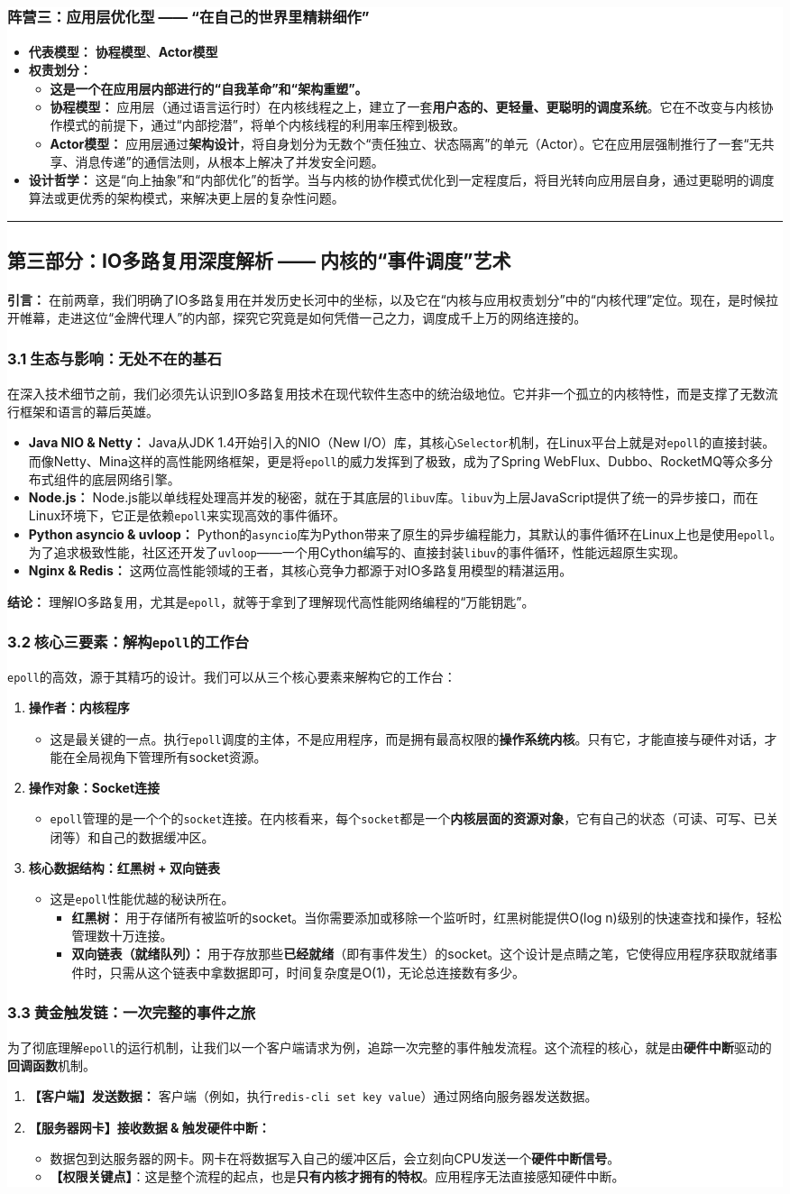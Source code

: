 ### **阵营三：应用层优化型 —— “在自己的世界里精耕细作”**

*   **代表模型：** **协程模型**、**Actor模型**
*   **权责划分：**
    *   **这是一个在应用层内部进行的“自我革命”和“架构重塑”。**
    *   **协程模型：** 应用层（通过语言运行时）在内核线程之上，建立了一套**用户态的、更轻量、更聪明的调度系统**。它在不改变与内核协作模式的前提下，通过“内部挖潜”，将单个内核线程的利用率压榨到极致。
    *   **Actor模型：** 应用层通过**架构设计**，将自身划分为无数个“责任独立、状态隔离”的单元（Actor）。它在应用层强制推行了一套“无共享、消息传递”的通信法则，从根本上解决了并发安全问题。
*   **设计哲学：** 这是“向上抽象”和“内部优化”的哲学。当与内核的协作模式优化到一定程度后，将目光转向应用层自身，通过更聪明的调度算法或更优秀的架构模式，来解决更上层的复杂性问题。

---

## **第三部分：IO多路复用深度解析 —— 内核的“事件调度”艺术**

**引言：** 在前两章，我们明确了IO多路复用在并发历史长河中的坐标，以及它在“内核与应用权责划分”中的“内核代理”定位。现在，是时候拉开帷幕，走进这位“金牌代理人”的内部，探究它究竟是如何凭借一己之力，调度成千上万的网络连接的。

### **3.1 生态与影响：无处不在的基石**

在深入技术细节之前，我们必须先认识到IO多路复用技术在现代软件生态中的统治级地位。它并非一个孤立的内核特性，而是支撑了无数流行框架和语言的幕后英雄。

*   **Java NIO & Netty：** Java从JDK 1.4开始引入的NIO（New I/O）库，其核心`Selector`机制，在Linux平台上就是对`epoll`的直接封装。而像Netty、Mina这样的高性能网络框架，更是将`epoll`的威力发挥到了极致，成为了Spring WebFlux、Dubbo、RocketMQ等众多分布式组件的底层网络引擎。
*   **Node.js：** Node.js能以单线程处理高并发的秘密，就在于其底层的`libuv`库。`libuv`为上层JavaScript提供了统一的异步接口，而在Linux环境下，它正是依赖`epoll`来实现高效的事件循环。
*   **Python asyncio & uvloop：** Python的`asyncio`库为Python带来了原生的异步编程能力，其默认的事件循环在Linux上也是使用`epoll`。为了追求极致性能，社区还开发了`uvloop`——一个用Cython编写的、直接封装`libuv`的事件循环，性能远超原生实现。
*   **Nginx & Redis：** 这两位高性能领域的王者，其核心竞争力都源于对IO多路复用模型的精湛运用。

**结论：** 理解IO多路复用，尤其是`epoll`，就等于拿到了理解现代高性能网络编程的“万能钥匙”。

### **3.2 核心三要素：解构`epoll`的工作台**

`epoll`的高效，源于其精巧的设计。我们可以从三个核心要素来解构它的工作台：

1.  **操作者：内核程序**
    *   这是最关键的一点。执行`epoll`调度的主体，不是应用程序，而是拥有最高权限的**操作系统内核**。只有它，才能直接与硬件对话，才能在全局视角下管理所有socket资源。

2.  **操作对象：Socket连接**
    *   `epoll`管理的是一个个的`socket`连接。在内核看来，每个`socket`都是一个**内核层面的资源对象**，它有自己的状态（可读、可写、已关闭等）和自己的数据缓冲区。

3.  **核心数据结构：红黑树 + 双向链表**
    *   这是`epoll`性能优越的秘诀所在。
        *   **红黑树：** 用于存储所有被监听的socket。当你需要添加或移除一个监听时，红黑树能提供O(log n)级别的快速查找和操作，轻松管理数十万连接。
        *   **双向链表（就绪队列）：** 用于存放那些**已经就绪**（即有事件发生）的socket。这个设计是点睛之笔，它使得应用程序获取就绪事件时，只需从这个链表中拿数据即可，时间复杂度是O(1)，无论总连接数有多少。

### **3.3 黄金触发链：一次完整的事件之旅**

为了彻底理解`epoll`的运行机制，让我们以一个客户端请求为例，追踪一次完整的事件触发流程。这个流程的核心，就是由**硬件中断**驱动的**回调函数**机制。

1.  **【客户端】发送数据：** 客户端（例如，执行`redis-cli set key value`）通过网络向服务器发送数据。

2.  **【服务器网卡】接收数据 & 触发硬件中断：**
    *   数据包到达服务器的网卡。网卡在将数据写入自己的缓冲区后，会立刻向CPU发送一个**硬件中断信号**。
    *   **【权限关键点】**：这是整个流程的起点，也是**只有内核才拥有的特权**。应用程序无法直接感知硬件中断。
